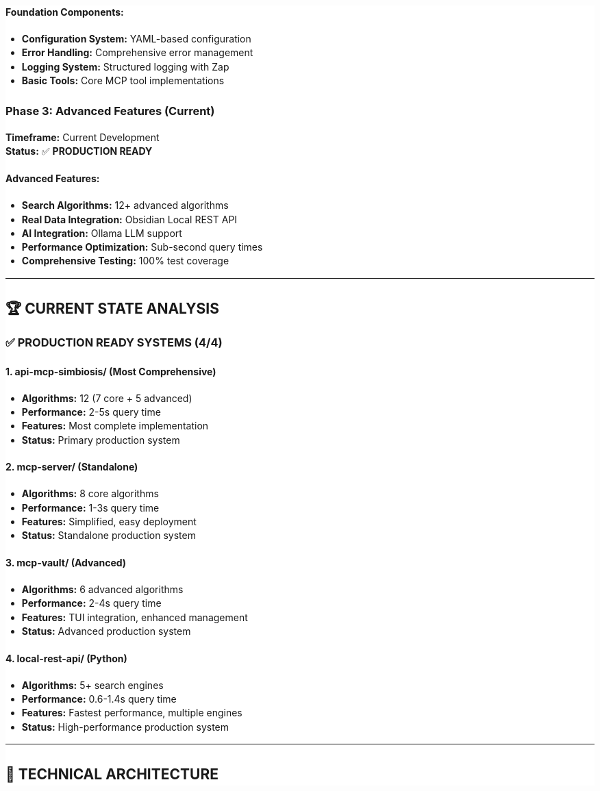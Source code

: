 #### **Foundation Components:**
- **Configuration System:** YAML-based configuration
- **Error Handling:** Comprehensive error management
- **Logging System:** Structured logging with Zap
- **Basic Tools:** Core MCP tool implementations

### **Phase 3: Advanced Features (Current)**
**Timeframe:** Current Development  
**Status:** ✅ **PRODUCTION READY**

#### **Advanced Features:**
- **Search Algorithms:** 12+ advanced algorithms
- **Real Data Integration:** Obsidian Local REST API
- **AI Integration:** Ollama LLM support
- **Performance Optimization:** Sub-second query times
- **Comprehensive Testing:** 100% test coverage

---

## 🏆 **CURRENT STATE ANALYSIS**

### **✅ PRODUCTION READY SYSTEMS (4/4)**

#### **1. api-mcp-simbiosis/ (Most Comprehensive)**
- **Algorithms:** 12 (7 core + 5 advanced)
- **Performance:** 2-5s query time
- **Features:** Most complete implementation
- **Status:** Primary production system

#### **2. mcp-server/ (Standalone)**
- **Algorithms:** 8 core algorithms
- **Performance:** 1-3s query time
- **Features:** Simplified, easy deployment
- **Status:** Standalone production system

#### **3. mcp-vault/ (Advanced)**
- **Algorithms:** 6 advanced algorithms
- **Performance:** 2-4s query time
- **Features:** TUI integration, enhanced management
- **Status:** Advanced production system

#### **4. local-rest-api/ (Python)**
- **Algorithms:** 5+ search engines
- **Performance:** 0.6-1.4s query time
- **Features:** Fastest performance, multiple engines
- **Status:** High-performance production system

---

## 🔧 **TECHNICAL ARCHITECTURE**
